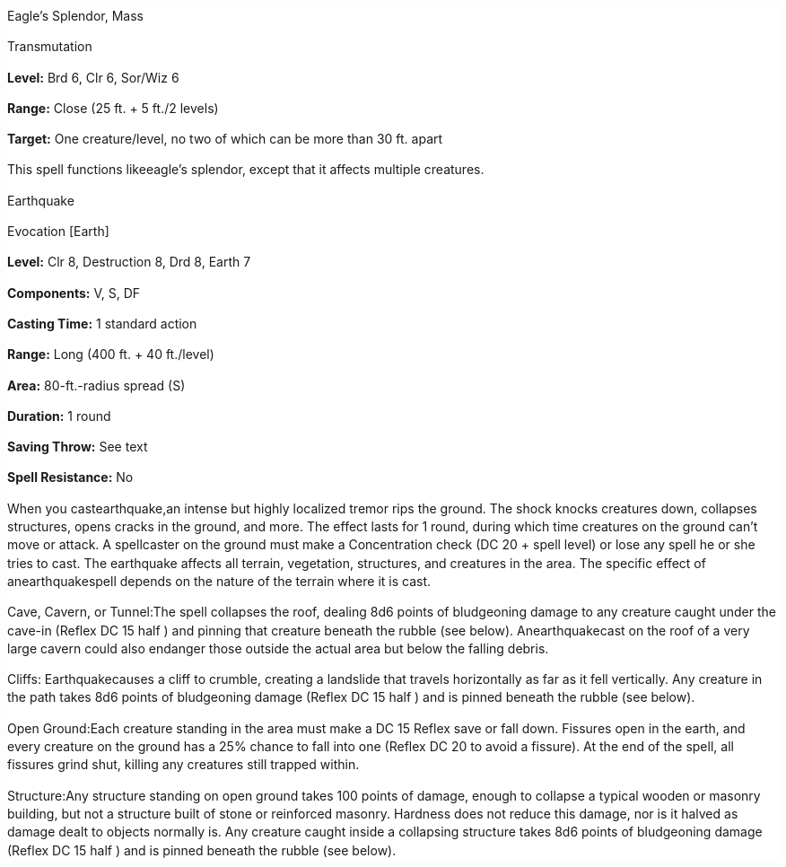 Eagle’s Splendor, Mass

Transmutation

**Level:** Brd 6, Clr 6, Sor/Wiz 6

**Range:** Close (25 ft. + 5 ft./2 levels)

**Target:** One creature/level, no two of which can be more than 30 ft. apart

This spell functions likeeagle’s splendor, except that it affects multiple creatures.





Earthquake

Evocation [Earth]

**Level:** Clr 8, Destruction 8, Drd 8, Earth 7

**Components:** V, S, DF

**Casting Time:** 1 standard action

**Range:** Long (400 ft. + 40 ft./level)

**Area:** 80-ft.-radius spread (S)

**Duration:** 1 round

**Saving Throw:** See text

**Spell Resistance:** No

When you castearthquake,an intense but highly localized tremor rips the ground. The shock knocks creatures down, collapses structures, opens cracks in the ground, and more. The effect lasts for 1 round, during which time creatures on the ground can’t move or attack. A spellcaster on the ground must make a Concentration check (DC 20 + spell level) or lose any spell he or she tries to cast. The earthquake affects all terrain, vegetation, structures, and creatures in the area. The specific effect of anearthquakespell depends on the nature of the terrain where it is cast.

Cave, Cavern, or Tunnel:The spell collapses the roof, dealing 8d6 points of bludgeoning damage to any creature caught under the cave-in (Reflex DC 15 half ) and pinning that creature beneath the rubble (see below). Anearthquakecast on the roof of a very large cavern could also endanger those outside the actual area but below the falling debris.

Cliffs: Earthquakecauses a cliff to crumble, creating a landslide that travels horizontally as far as it fell vertically. Any creature in the path takes 8d6 points of bludgeoning damage (Reflex DC 15 half ) and is pinned beneath the rubble (see below).

Open Ground:Each creature standing in the area must make a DC 15 Reflex save or fall down. Fissures open in the earth, and every creature on the ground has a 25% chance to fall into one (Reflex DC 20 to avoid a fissure). At the end of the spell, all fissures grind shut, killing any creatures still trapped within.

Structure:Any structure standing on open ground takes 100 points of damage, enough to collapse a typical wooden or masonry building, but not a structure built of stone or reinforced masonry. Hardness does not reduce this damage, nor is it halved as damage dealt to objects normally is. Any creature caught inside a collapsing structure takes 8d6 points of bludgeoning damage (Reflex DC 15 half ) and is pinned beneath the rubble (see below).
